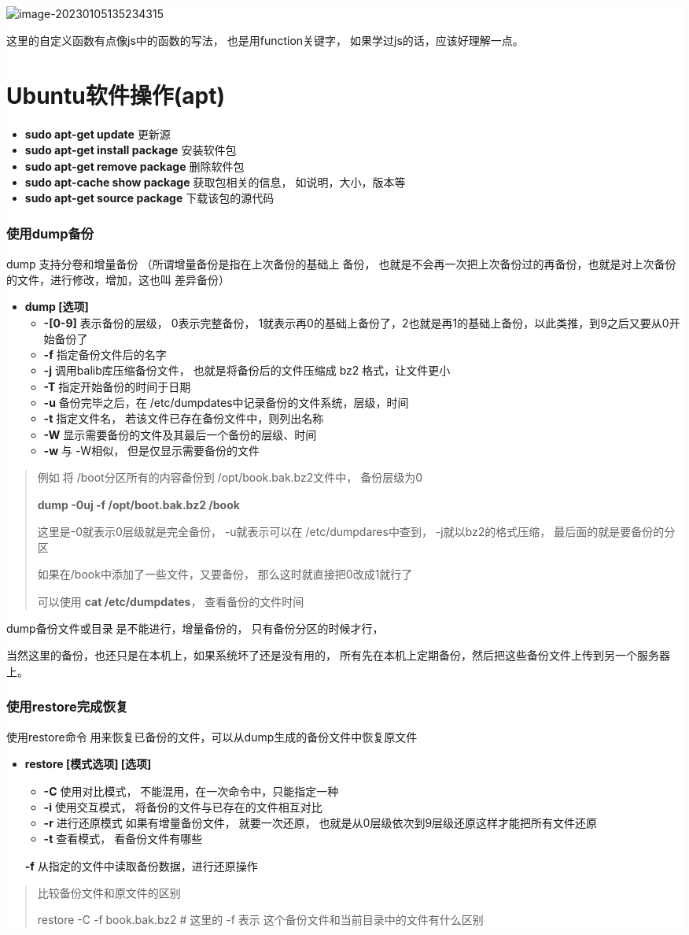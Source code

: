   ![image-20230105135234315](C:\Users\天若有情天亦老\AppData\Roaming\Typora\typora-user-images\image-20230105135234315.png)

这里的自定义函数有点像js中的函数的写法， 也是用function关键字， 如果学过js的话，应该好理解一点。

# Ubuntu软件操作(apt)

- **sudo apt-get update**      更新源
- **sudo apt-get install package**     安装软件包
- **sudo apt-get remove package**       删除软件包
- **sudo apt-cache show package**     获取包相关的信息， 如说明，大小，版本等
- **sudo apt-get source package**       下载该包的源代码

### 使用dump备份

dump 支持分卷和增量备份 （所谓增量备份是指在上次备份的基础上 备份， 也就是不会再一次把上次备份过的再备份，也就是对上次备份的文件，进行修改，增加，这也叫 差异备份）

- **dump [选项]**
  - **-[0-9]**       表示备份的层级， 0表示完整备份， 1就表示再0的基础上备份了，2也就是再1的基础上备份，以此类推，到9之后又要从0开始备份了
  - **-f**       指定备份文件后的名字
  - **-j**        调用balib库压缩备份文件，  也就是将备份后的文件压缩成   bz2  格式，让文件更小
  - **-T**     指定开始备份的时间于日期
  - **-u**        备份完毕之后，在  /etc/dumpdates中记录备份的文件系统，层级，时间
  - **-t**      指定文件名，   若该文件已存在备份文件中，则列出名称
  - **-W**      显示需要备份的文件及其最后一个备份的层级、时间
  - **-w**        与  -W相似，  但是仅显示需要备份的文件

> 例如 将 /boot分区所有的内容备份到 /opt/book.bak.bz2文件中， 备份层级为0
>
> **dump -0uj -f /opt/boot.bak.bz2 /book**
>
> 这里是-0就表示0层级就是完全备份， -u就表示可以在 /etc/dumpdares中查到， -j就以bz2的格式压缩， 最后面的就是要备份的分区
>
> 如果在/book中添加了一些文件，又要备份， 那么这时就直接把0改成1就行了
>
> 可以使用  **cat /etc/dumpdates**，  查看备份的文件时间

dump备份文件或目录  是不能进行，增量备份的， 只有备份分区的时候才行，

当然这里的备份，也还只是在本机上，如果系统坏了还是没有用的， 所有先在本机上定期备份，然后把这些备份文件上传到另一个服务器上。

### 使用restore完成恢复

使用restore命令 用来恢复已备份的文件，可以从dump生成的备份文件中恢复原文件

- **restore [模式选项] [选项]**

  - **-C**       使用对比模式， 不能混用，在一次命令中，只能指定一种
  - **-i**        使用交互模式，   将备份的文件与已存在的文件相互对比
  - **-r**          进行还原模式       如果有增量备份文件， 就要一次还原， 也就是从0层级依次到9层级还原这样才能把所有文件还原
  - **-t**       查看模式，  看备份文件有哪些

  **-f**         从指定的文件中读取备份数据，进行还原操作

> 比较备份文件和原文件的区别
>
> restore -C -f book.bak.bz2         #   这里的  -f   表示  这个备份文件和当前目录中的文件有什么区别
